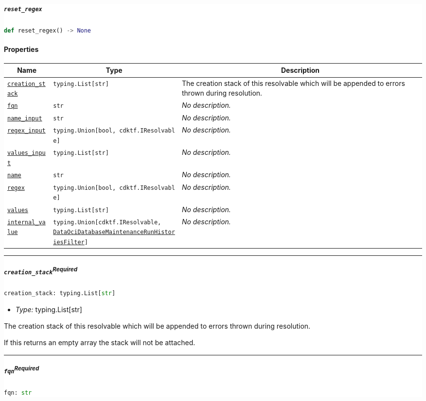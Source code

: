 ##### `reset_regex` <a name="reset_regex" id="rhizo-co-terraform-provider-oci.dataOciDatabaseMaintenanceRunHistories.DataOciDatabaseMaintenanceRunHistoriesFilterOutputReference.resetRegex"></a>

```python
def reset_regex() -> None
```


#### Properties <a name="Properties" id="Properties"></a>

| **Name** | **Type** | **Description** |
| --- | --- | --- |
| <code><a href="#rhizo-co-terraform-provider-oci.dataOciDatabaseMaintenanceRunHistories.DataOciDatabaseMaintenanceRunHistoriesFilterOutputReference.property.creationStack">creation_stack</a></code> | <code>typing.List[str]</code> | The creation stack of this resolvable which will be appended to errors thrown during resolution. |
| <code><a href="#rhizo-co-terraform-provider-oci.dataOciDatabaseMaintenanceRunHistories.DataOciDatabaseMaintenanceRunHistoriesFilterOutputReference.property.fqn">fqn</a></code> | <code>str</code> | *No description.* |
| <code><a href="#rhizo-co-terraform-provider-oci.dataOciDatabaseMaintenanceRunHistories.DataOciDatabaseMaintenanceRunHistoriesFilterOutputReference.property.nameInput">name_input</a></code> | <code>str</code> | *No description.* |
| <code><a href="#rhizo-co-terraform-provider-oci.dataOciDatabaseMaintenanceRunHistories.DataOciDatabaseMaintenanceRunHistoriesFilterOutputReference.property.regexInput">regex_input</a></code> | <code>typing.Union[bool, cdktf.IResolvable]</code> | *No description.* |
| <code><a href="#rhizo-co-terraform-provider-oci.dataOciDatabaseMaintenanceRunHistories.DataOciDatabaseMaintenanceRunHistoriesFilterOutputReference.property.valuesInput">values_input</a></code> | <code>typing.List[str]</code> | *No description.* |
| <code><a href="#rhizo-co-terraform-provider-oci.dataOciDatabaseMaintenanceRunHistories.DataOciDatabaseMaintenanceRunHistoriesFilterOutputReference.property.name">name</a></code> | <code>str</code> | *No description.* |
| <code><a href="#rhizo-co-terraform-provider-oci.dataOciDatabaseMaintenanceRunHistories.DataOciDatabaseMaintenanceRunHistoriesFilterOutputReference.property.regex">regex</a></code> | <code>typing.Union[bool, cdktf.IResolvable]</code> | *No description.* |
| <code><a href="#rhizo-co-terraform-provider-oci.dataOciDatabaseMaintenanceRunHistories.DataOciDatabaseMaintenanceRunHistoriesFilterOutputReference.property.values">values</a></code> | <code>typing.List[str]</code> | *No description.* |
| <code><a href="#rhizo-co-terraform-provider-oci.dataOciDatabaseMaintenanceRunHistories.DataOciDatabaseMaintenanceRunHistoriesFilterOutputReference.property.internalValue">internal_value</a></code> | <code>typing.Union[cdktf.IResolvable, <a href="#rhizo-co-terraform-provider-oci.dataOciDatabaseMaintenanceRunHistories.DataOciDatabaseMaintenanceRunHistoriesFilter">DataOciDatabaseMaintenanceRunHistoriesFilter</a>]</code> | *No description.* |

---

##### `creation_stack`<sup>Required</sup> <a name="creation_stack" id="rhizo-co-terraform-provider-oci.dataOciDatabaseMaintenanceRunHistories.DataOciDatabaseMaintenanceRunHistoriesFilterOutputReference.property.creationStack"></a>

```python
creation_stack: typing.List[str]
```

- *Type:* typing.List[str]

The creation stack of this resolvable which will be appended to errors thrown during resolution.

If this returns an empty array the stack will not be attached.

---

##### `fqn`<sup>Required</sup> <a name="fqn" id="rhizo-co-terraform-provider-oci.dataOciDatabaseMaintenanceRunHistories.DataOciDatabaseMaintenanceRunHistoriesFilterOutputReference.property.fqn"></a>

```python
fqn: str
```
